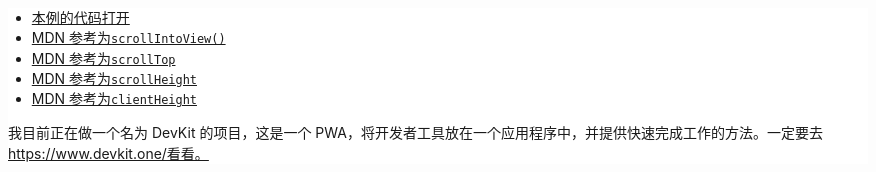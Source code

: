 *   [本例的代码打开](https://codepen.io/anishde12020/pen/poWPPoe)
*   [MDN 参考为`scrollIntoView()`](https://developer.mozilla.org/en-US/docs/Web/API/Element/scrollIntoView)
*   [MDN 参考为`scrollTop`](https://developer.mozilla.org/en-US/docs/Web/API/Element/scrollTop)
*   [MDN 参考为`scrollHeight`](https://developer.mozilla.org/en-US/docs/Web/API/Element/scrollHeight)
*   [MDN 参考为`clientHeight`](https://developer.mozilla.org/en-US/docs/Web/API/Element/clientHeight)

我目前正在做一个名为 DevKit 的项目，这是一个 PWA，将开发者工具放在一个应用程序中，并提供快速完成工作的方法。一定要去 https://www.devkit.one/看看。